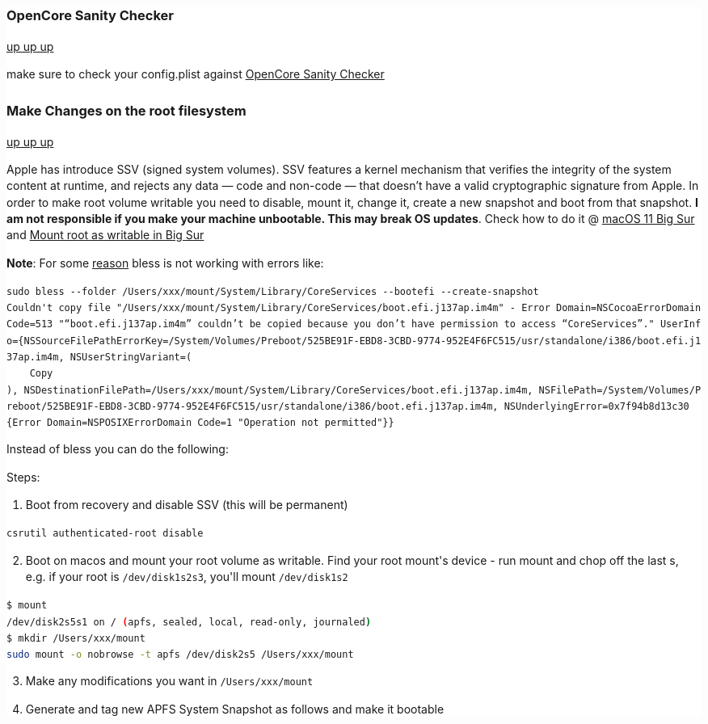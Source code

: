 ### OpenCore Sanity Checker
[up up up](#)

make sure to check your config.plist against [OpenCore Sanity Checker](https://opencore.slowgeek.com/)

### Make Changes on the root filesystem
[up up up](#)

Apple has introduce SSV (signed system volumes). SSV features a kernel mechanism that verifies the integrity of the system content at runtime, and rejects any data — code and non-code — that doesn’t have a valid cryptographic signature from Apple. In order to make root volume writable you need to disable, mount it, change it, create a new snapshot and boot from that snapshot. **I am not responsible if you make your machine unbootable. This may break OS updates**. Check how to do it @ [macOS 11 Big Sur](https://egpu.io/forums/postid/82119/) and [Mount root as writable in Big Sur](https://apple.stackexchange.com/questions/395508/mount-root-as-writable-in-big-sur)

**Note**: For some [reason](https://apple.stackexchange.com/questions/407437/error-while-creating-new-snapshot-on-macos-11-big-sur) bless is not working with errors like:

```console
sudo bless --folder /Users/xxx/mount/System/Library/CoreServices --bootefi --create-snapshot
Couldn't copy file "/Users/xxx/mount/System/Library/CoreServices/boot.efi.j137ap.im4m" - Error Domain=NSCocoaErrorDomain Code=513 "“boot.efi.j137ap.im4m” couldn’t be copied because you don’t have permission to access “CoreServices”." UserInfo={NSSourceFilePathErrorKey=/System/Volumes/Preboot/525BE91F-EBD8-3CBD-9774-952E4F6FC515/usr/standalone/i386/boot.efi.j137ap.im4m, NSUserStringVariant=(
    Copy
), NSDestinationFilePath=/Users/xxx/mount/System/Library/CoreServices/boot.efi.j137ap.im4m, NSFilePath=/System/Volumes/Preboot/525BE91F-EBD8-3CBD-9774-952E4F6FC515/usr/standalone/i386/boot.efi.j137ap.im4m, NSUnderlyingError=0x7f94b8d13c30 {Error Domain=NSPOSIXErrorDomain Code=1 "Operation not permitted"}}
```

Instead of bless you can do the following:

Steps:

1. Boot from recovery and disable SSV (this will be permanent)

```bash
csrutil authenticated-root disable
```

2. Boot on macos and mount your root volume as writable. Find your root mount's device - run mount and chop off the last s, e.g. if your root is `/dev/disk1s2s3`, you'll mount `/dev/disk1s2`

```bash
$ mount
/dev/disk2s5s1 on / (apfs, sealed, local, read-only, journaled)
$ mkdir /Users/xxx/mount
sudo mount -o nobrowse -t apfs /dev/disk2s5 /Users/xxx/mount
```

3. Make any modifications you want in `/Users/xxx/mount`

4. Generate and tag new APFS System Snapshot as follows and make it bootable
